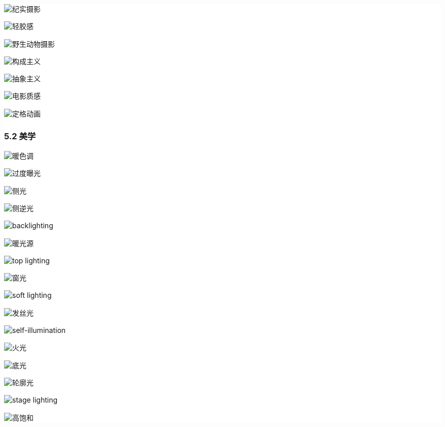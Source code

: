 ![纪实摄影](images/image-189.png)

![轻胶感](images/MagicMatrix-4.webp)

![野生动物摄影](images/MagicMatrix-7.webp)

![构成主义](images/MagicMatrix-2.webp)

![抽象主义](images/MagicMatrix-3.webp)

![电影质感](images/image-188.png)

![定格动画](images/Seedream_V4.0s_PE\(20B\)_未蒸馏版_LLM_EN_4_5570380836610.jpg)

### 5.2 美学

![暖色调](images/image-203.png)

![过度曝光](images/image-201.png)

![侧光](images/image-202.png)

![侧逆光](images/image-200.png)

![backlighting](images/image-199.png)

![暖光源](images/image-193.png)

![top lighting](images/image-197.png)

![窗光](images/image-195.png)

![soft lighting](images/image-198.png)

![发丝光](images/image-194.png)

![self-illumination](images/image-196.png)

![火光](images/image-191.png)

![底光](images/image-190.png)

![轮廓光](images/image-192.png)

![stage lighting](images/image-217.png)

![高饱和](images/image-218.png)
